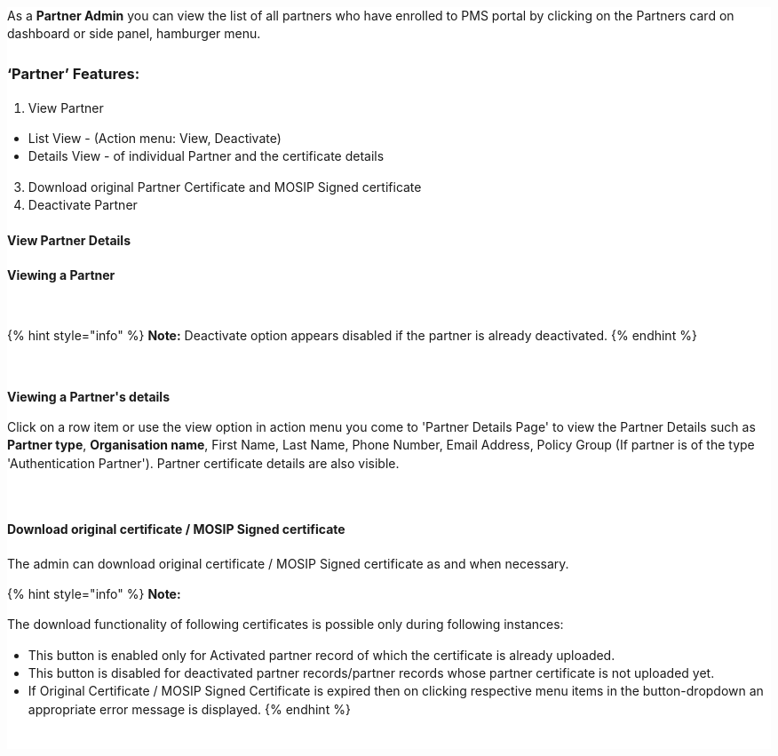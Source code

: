 As a **Partner Admin** you can view the list of all partners who have enrolled to PMS portal by clicking on the Partners card on dashboard or side panel, hamburger menu.

### ‘Partner’ Features:

1. View Partner

* List View - (Action menu: View, Deactivate)
* Details View - of individual Partner and the certificate details

3. Download original Partner Certificate and MOSIP Signed certificate
4. Deactivate Partner

#### View Partner Details

**Viewing a Partner**

<figure><img src="../../../../.gitbook/assets/temp-pms-admin-image25.png" alt=""><figcaption></figcaption></figure>

{% hint style="info" %}
**Note:** Deactivate option appears disabled if the partner is already deactivated.
{% endhint %}



<figure><img src="../../../../.gitbook/assets/temp-pms-admin-image26.png" alt=""><figcaption></figcaption></figure>

**Viewing a Partner's details**

Click on a row item or use the view option in action menu you come to 'Partner Details Page' to view the Partner Details such as **Partner type**, **Organisation name**, First Name, Last Name, Phone Number, Email Address, Policy Group (If partner is of the type 'Authentication Partner'). Partner certificate details are also visible.

<figure><img src="../../../../.gitbook/assets/temp-pms-admin-image27.png" alt=""><figcaption></figcaption></figure>

#### Download original certificate / MOSIP Signed certificate

The admin can download original certificate / MOSIP Signed certificate as and when necessary.

{% hint style="info" %}
**Note:**

The download functionality of following certificates is possible only during following instances:

* This button is enabled only for Activated partner record of which the certificate is already uploaded.
* This button is disabled for deactivated partner records/partner records whose partner certificate is not uploaded yet.
* If Original Certificate / MOSIP Signed Certificate is expired then on clicking respective menu items in the button-dropdown an appropriate error message is displayed.
{% endhint %}



<figure><img src="../../../../.gitbook/assets/temp-pms-admin-image28.png" alt=""><figcaption></figcaption></figure>
